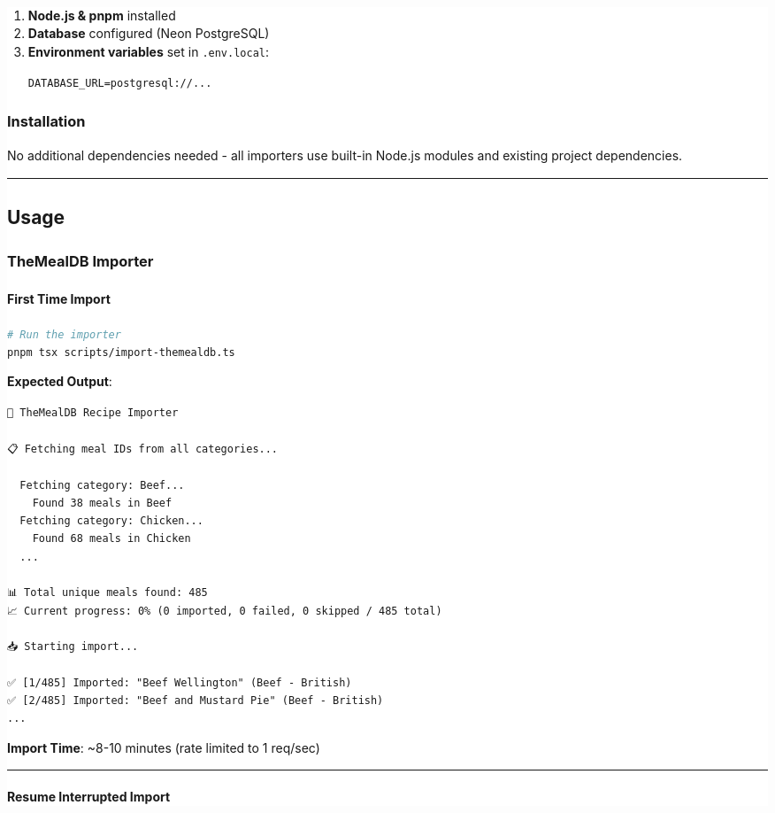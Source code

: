 1. **Node.js & pnpm** installed
2. **Database** configured (Neon PostgreSQL)
3. **Environment variables** set in `.env.local`:
   ```env
   DATABASE_URL=postgresql://...
   ```

### Installation

No additional dependencies needed - all importers use built-in Node.js modules and existing project dependencies.

---

## Usage

### TheMealDB Importer

#### First Time Import

```bash
# Run the importer
pnpm tsx scripts/import-themealdb.ts
```

**Expected Output**:

```
🚀 TheMealDB Recipe Importer

📋 Fetching meal IDs from all categories...

  Fetching category: Beef...
    Found 38 meals in Beef
  Fetching category: Chicken...
    Found 68 meals in Chicken
  ...

📊 Total unique meals found: 485
📈 Current progress: 0% (0 imported, 0 failed, 0 skipped / 485 total)

📥 Starting import...

✅ [1/485] Imported: "Beef Wellington" (Beef - British)
✅ [2/485] Imported: "Beef and Mustard Pie" (Beef - British)
...
```

**Import Time**: ~8-10 minutes (rate limited to 1 req/sec)

---

#### Resume Interrupted Import
